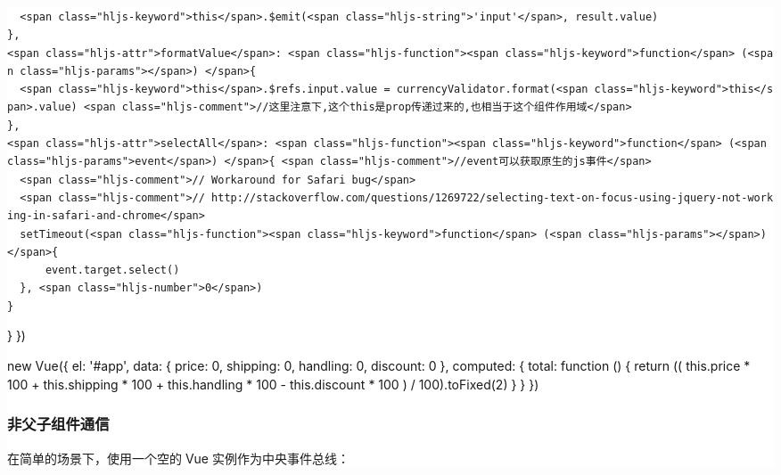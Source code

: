       <span class="hljs-keyword">this</span>.$emit(<span class="hljs-string">'input'</span>, result.value)
    },
    <span class="hljs-attr">formatValue</span>: <span class="hljs-function"><span class="hljs-keyword">function</span> (<span class="hljs-params"></span>) </span>{
      <span class="hljs-keyword">this</span>.$refs.input.value = currencyValidator.format(<span class="hljs-keyword">this</span>.value) <span class="hljs-comment">//这里注意下,这个this是prop传递过来的,也相当于这个组件作用域</span>
    },
    <span class="hljs-attr">selectAll</span>: <span class="hljs-function"><span class="hljs-keyword">function</span> (<span class="hljs-params">event</span>) </span>{ <span class="hljs-comment">//event可以获取原生的js事件</span>
      <span class="hljs-comment">// Workaround for Safari bug</span>
      <span class="hljs-comment">// http://stackoverflow.com/questions/1269722/selecting-text-on-focus-using-jquery-not-working-in-safari-and-chrome</span>
      setTimeout(<span class="hljs-function"><span class="hljs-keyword">function</span> (<span class="hljs-params"></span>) </span>{
          event.target.select()
      }, <span class="hljs-number">0</span>)
    }
  }
})

<span class="hljs-keyword">new</span> Vue({
  <span class="hljs-attr">el</span>: <span class="hljs-string">'#app'</span>,
  <span class="hljs-attr">data</span>: {
    <span class="hljs-attr">price</span>: <span class="hljs-number">0</span>,
    <span class="hljs-attr">shipping</span>: <span class="hljs-number">0</span>,
    <span class="hljs-attr">handling</span>: <span class="hljs-number">0</span>,
    <span class="hljs-attr">discount</span>: <span class="hljs-number">0</span>
  },
  <span class="hljs-attr">computed</span>: {
    <span class="hljs-attr">total</span>: <span class="hljs-function"><span class="hljs-keyword">function</span> (<span class="hljs-params"></span>) </span>{
      <span class="hljs-keyword">return</span> ((
        <span class="hljs-keyword">this</span>.price * <span class="hljs-number">100</span> + 
        <span class="hljs-keyword">this</span>.shipping * <span class="hljs-number">100</span> + 
        <span class="hljs-keyword">this</span>.handling * <span class="hljs-number">100</span> - 
        <span class="hljs-keyword">this</span>.discount * <span class="hljs-number">100</span>
      ) / <span class="hljs-number">100</span>).toFixed(<span class="hljs-number">2</span>)
    }
  }
})
</code></pre>
<h3 id="articleHeader16">非父子组件通信</h3>
<p>在简单的场景下，使用一个空的 Vue 实例作为中央事件总线：</p>
<div class="widget-codetool" style="display:none;">
      <div class="widget-codetool--inner">
      <span class="selectCode code-tool" data-toggle="tooltip" data-placement="top" title="" data-original-title="全选"></span>
      <span type="button" class="copyCode code-tool" data-toggle="tooltip" data-placement="top" data-clipboard-text="var bus = new Vue()
